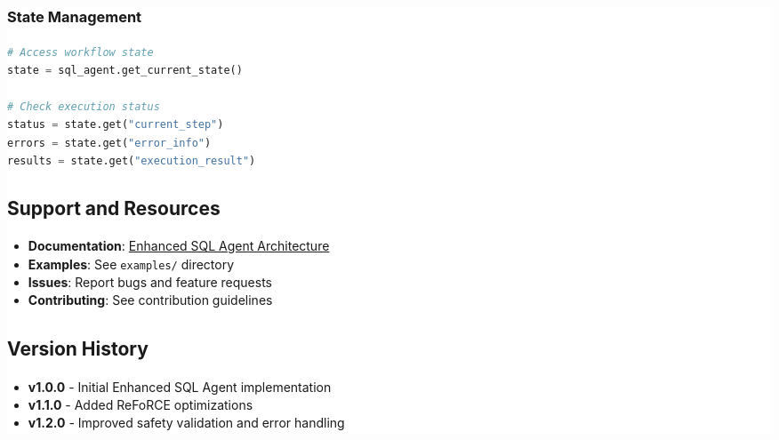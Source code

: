 ### State Management

```python
# Access workflow state
state = sql_agent.get_current_state()

# Check execution status
status = state.get("current_step")
errors = state.get("error_info")
results = state.get("execution_result")
```

## Support and Resources

- **Documentation**: [Enhanced SQL Agent Architecture](enhanced-sql-agent.md)
- **Examples**: See `examples/` directory
- **Issues**: Report bugs and feature requests
- **Contributing**: See contribution guidelines

## Version History

- **v1.0.0** - Initial Enhanced SQL Agent implementation
- **v1.1.0** - Added ReFoRCE optimizations
- **v1.2.0** - Improved safety validation and error handling
